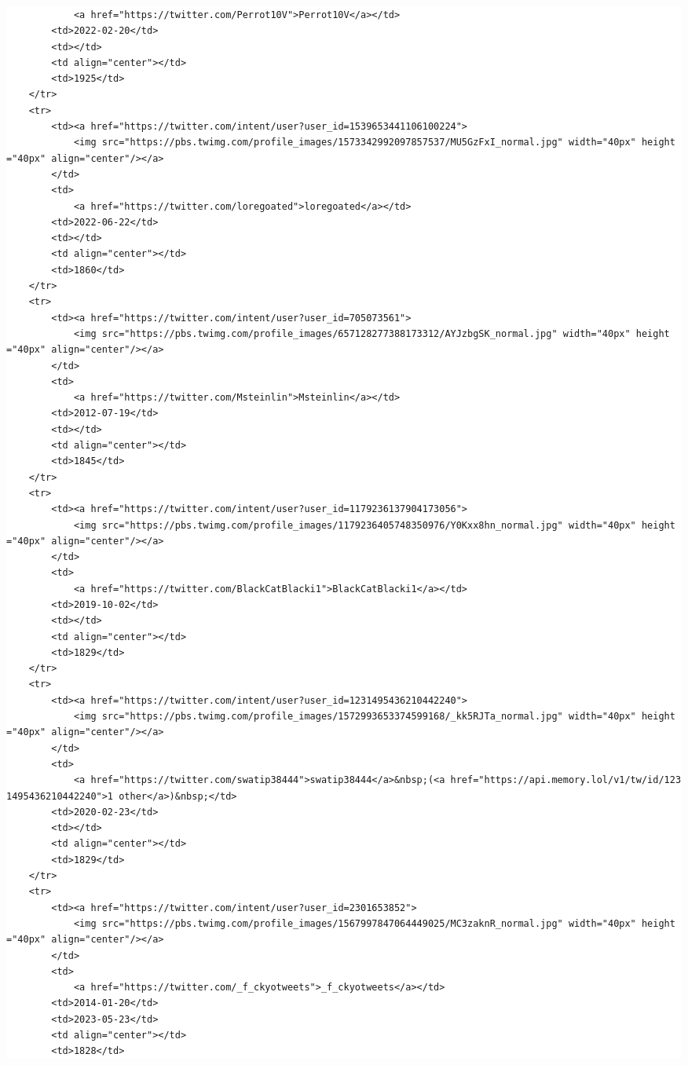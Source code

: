                 <a href="https://twitter.com/Perrot10V">Perrot10V</a></td>
            <td>2022-02-20</td>
            <td></td>
            <td align="center"></td>
            <td>1925</td>
        </tr>
        <tr>
            <td><a href="https://twitter.com/intent/user?user_id=1539653441106100224">
                <img src="https://pbs.twimg.com/profile_images/1573342992097857537/MU5GzFxI_normal.jpg" width="40px" height="40px" align="center"/></a>
            </td>
            <td>
                <a href="https://twitter.com/loregoated">loregoated</a></td>
            <td>2022-06-22</td>
            <td></td>
            <td align="center"></td>
            <td>1860</td>
        </tr>
        <tr>
            <td><a href="https://twitter.com/intent/user?user_id=705073561">
                <img src="https://pbs.twimg.com/profile_images/657128277388173312/AYJzbgSK_normal.jpg" width="40px" height="40px" align="center"/></a>
            </td>
            <td>
                <a href="https://twitter.com/Msteinlin">Msteinlin</a></td>
            <td>2012-07-19</td>
            <td></td>
            <td align="center"></td>
            <td>1845</td>
        </tr>
        <tr>
            <td><a href="https://twitter.com/intent/user?user_id=1179236137904173056">
                <img src="https://pbs.twimg.com/profile_images/1179236405748350976/Y0Kxx8hn_normal.jpg" width="40px" height="40px" align="center"/></a>
            </td>
            <td>
                <a href="https://twitter.com/BlackCatBlacki1">BlackCatBlacki1</a></td>
            <td>2019-10-02</td>
            <td></td>
            <td align="center"></td>
            <td>1829</td>
        </tr>
        <tr>
            <td><a href="https://twitter.com/intent/user?user_id=1231495436210442240">
                <img src="https://pbs.twimg.com/profile_images/1572993653374599168/_kk5RJTa_normal.jpg" width="40px" height="40px" align="center"/></a>
            </td>
            <td>
                <a href="https://twitter.com/swatip38444">swatip38444</a>&nbsp;(<a href="https://api.memory.lol/v1/tw/id/1231495436210442240">1 other</a>)&nbsp;</td>
            <td>2020-02-23</td>
            <td></td>
            <td align="center"></td>
            <td>1829</td>
        </tr>
        <tr>
            <td><a href="https://twitter.com/intent/user?user_id=2301653852">
                <img src="https://pbs.twimg.com/profile_images/1567997847064449025/MC3zaknR_normal.jpg" width="40px" height="40px" align="center"/></a>
            </td>
            <td>
                <a href="https://twitter.com/_f_ckyotweets">_f_ckyotweets</a></td>
            <td>2014-01-20</td>
            <td>2023-05-23</td>
            <td align="center"></td>
            <td>1828</td>